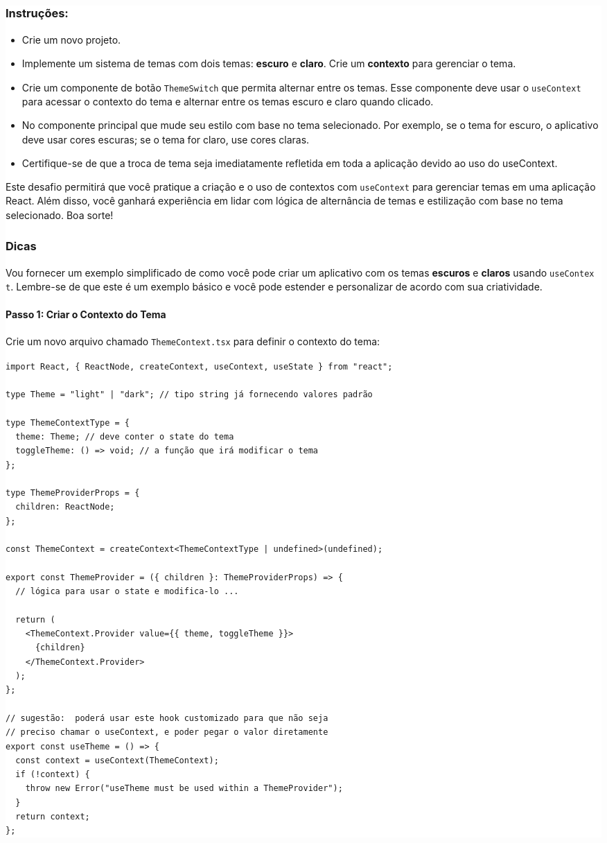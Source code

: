### Instruções:

* Crie um novo projeto. 

* Implemente um sistema de temas com dois temas: **escuro** e **claro**. Crie um **contexto** para gerenciar o tema.

* Crie um componente de botão `ThemeSwitch` que permita alternar entre os temas. Esse componente deve usar o `useContext` para acessar o contexto do tema e alternar entre os temas escuro e claro quando clicado.

* No componente principal que mude seu estilo com base no tema selecionado. Por exemplo, se o tema for escuro, o aplicativo deve usar cores escuras; se o tema for claro, use cores claras.

* Certifique-se de que a troca de tema seja imediatamente refletida em toda a aplicação devido ao uso do useContext.

Este desafio permitirá que você pratique a criação e o uso de contextos com `useContext` para gerenciar temas em uma aplicação React. Além disso, você ganhará experiência em lidar com lógica de alternância de temas e estilização com base no tema selecionado. Boa sorte!

### Dicas

Vou fornecer um exemplo simplificado de como você pode criar um aplicativo com os temas **escuros** e **claros** usando `useContext`. Lembre-se de que este é um exemplo básico e você pode estender e personalizar de acordo com sua criatividade.

#### Passo 1: Criar o Contexto do Tema

Crie um novo arquivo chamado `ThemeContext.tsx` para definir o contexto do tema:

```tsx
import React, { ReactNode, createContext, useContext, useState } from "react";

type Theme = "light" | "dark"; // tipo string já fornecendo valores padrão

type ThemeContextType = {
  theme: Theme; // deve conter o state do tema
  toggleTheme: () => void; // a função que irá modificar o tema
};

type ThemeProviderProps = {
  children: ReactNode;
};

const ThemeContext = createContext<ThemeContextType | undefined>(undefined);

export const ThemeProvider = ({ children }: ThemeProviderProps) => {
  // lógica para usar o state e modifica-lo ... 

  return (
    <ThemeContext.Provider value={{ theme, toggleTheme }}>
      {children}
    </ThemeContext.Provider>
  );
};

// sugestão:  poderá usar este hook customizado para que não seja 
// preciso chamar o useContext, e poder pegar o valor diretamente
export const useTheme = () => {
  const context = useContext(ThemeContext);
  if (!context) {
    throw new Error("useTheme must be used within a ThemeProvider");
  }
  return context;
};
```
